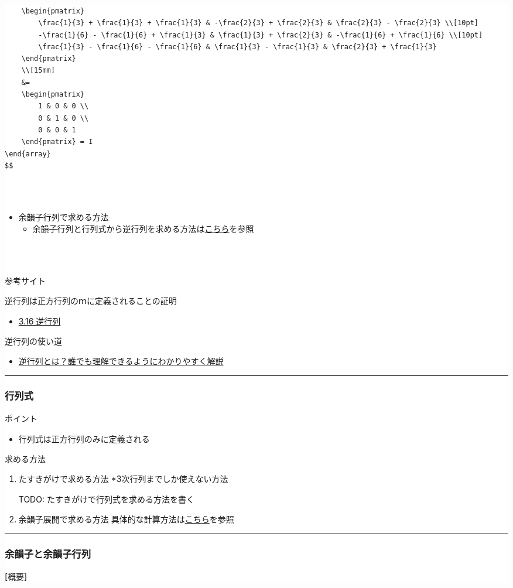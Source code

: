         \begin{pmatrix}
            \frac{1}{3} + \frac{1}{3} + \frac{1}{3} & -\frac{2}{3} + \frac{2}{3} & \frac{2}{3} - \frac{2}{3} \\[10pt]
            -\frac{1}{6} - \frac{1}{6} + \frac{1}{3} & \frac{1}{3} + \frac{2}{3} & -\frac{1}{6} + \frac{1}{6} \\[10pt]
            \frac{1}{3} - \frac{1}{6} - \frac{1}{6} & \frac{1}{3} - \frac{1}{3} & \frac{2}{3} + \frac{1}{3}
        \end{pmatrix}
        \\[15mm]
        &=
        \begin{pmatrix}
            1 & 0 & 0 \\
            0 & 1 & 0 \\
            0 & 0 & 1
        \end{pmatrix} = I
    \end{array}
    $$

<br>
<br>

- 余韻子行列で求める方法
    - 余韻子行列と行列式から逆行列を求める方法は[こちら](#余韻子行列と逆行列)を参照

<br>
<br>

参考サイト

逆行列は正方行列のｍに定義されることの証明
- [3.16 逆行列](http://tau.doshisha.ac.jp/lectures/2007.linear-algebra-I/html.dir/node79.html)

逆行列の使い道
- [逆行列とは？誰でも理解できるようにわかりやすく解説](https://www.headboost.jp/inverse-matrix/)


---

### 行列式

ポイント
- 行列式は正方行列のみに定義される

求める方法
1. たすきがけで求める方法
    *3次行列までしか使えない方法
    
    TODO: たすきがけで行列式を求める方法を書く

2. 余韻子展開で求める方法
    具体的な計算方法は[こちら](#余韻子展開)を参照

---

### 余韻子と余韻子行列

\[概要\]
